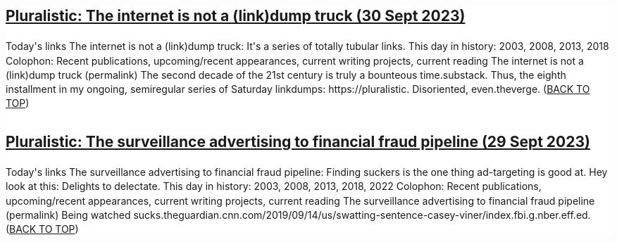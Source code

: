
<a name="ec1336a209ed6b4a70ab9bb4f25170ca" />

## [Pluralistic: The internet is not a (link)dump truck (30 Sept 2023)](https://pluralistic.net/2023/09/30/mesclada/)


Today&#39;s links The internet is not a (link)dump truck: It&#39;s a series of totally tubular links. This day in history: 2003, 2008, 2013, 2018 Colophon: Recent publications, upcoming/recent appearances, current writing projects, current reading The internet is not a (link)dump truck (permalink) The second decade of the 21st century is truly a bounteous time.substack. Thus, the eighth installment in my ongoing, semiregular series of Saturday linkdumps: https://pluralistic. Disoriented, even.theverge.
 ([BACK TO TOP](#toc_ec1336a209ed6b4a70ab9bb4f25170ca))


<a name="325db0fd7f219c7271f73e4531d008f2" />

## [Pluralistic: The surveillance advertising to financial fraud pipeline (29 Sept 2023)](https://pluralistic.net/2023/09/29/ban-surveillance-ads/)


Today&#39;s links The surveillance advertising to financial fraud pipeline: Finding suckers is the one thing ad-targeting is good at. Hey look at this: Delights to delectate. This day in history: 2003, 2008, 2013, 2018, 2022 Colophon: Recent publications, upcoming/recent appearances, current writing projects, current reading The surveillance advertising to financial fraud pipeline (permalink) Being watched sucks.theguardian.cnn.com/2019/09/14/us/swatting-sentence-casey-viner/index.fbi.g.nber.eff.ed.
 ([BACK TO TOP](#toc_325db0fd7f219c7271f73e4531d008f2))



<a name="64b08f1889b7ef134bc6a55fcef3aa79" />

